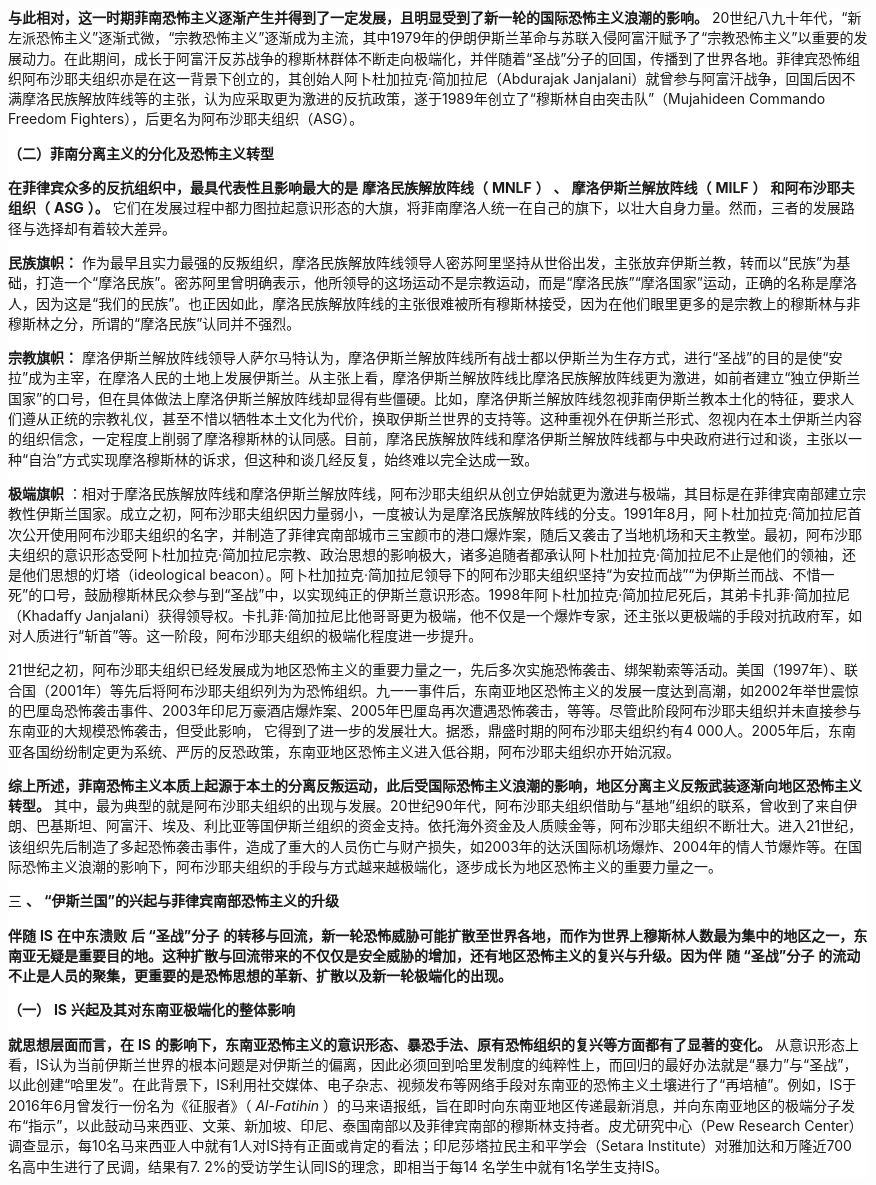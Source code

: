  **与此相对，这一时期菲南恐怖主义逐渐产生并得到了一定发展，且明显受到了新一轮的国际恐怖主义浪潮的影响。**
20世纪八九十年代，“新左派恐怖主义”逐渐式微，“宗教恐怖主义”逐渐成为主流，其中1979年的伊朗伊斯兰革命与苏联入侵阿富汗赋予了“宗教恐怖主义”以重要的发展动力。在此期间，成长于阿富汗反苏战争的穆斯林群体不断走向极端化，并伴随着“圣战”分子的回国，传播到了世界各地。菲律宾恐怖组织阿布沙耶夫组织亦是在这一背景下创立的，其创始人阿卜杜加拉克·简加拉尼（Abdurajak
Janjalani）就曾参与阿富汗战争，回国后因不满摩洛民族解放阵线等的主张，认为应采取更为激进的反抗政策，遂于1989年创立了“穆斯林自由突击队”（Mujahideen
Commando Freedom Fighters），后更名为阿布沙耶夫组织（ASG）。

 **（二）菲南分离主义的分化及恐怖主义转型**

 **在菲律宾众多的反抗组织中，最具代表性且影响最大的是** **摩洛民族解放阵线（** **MNLF** **）** **、**
**摩洛伊斯兰解放阵线（** **MILF** **）** **和阿布沙耶夫组织（** **ASG** **）。**
它们在发展过程中都力图拉起意识形态的大旗，将菲南摩洛人统一在自己的旗下，以壮大自身力量。然而，三者的发展路径与选择却有着较大差异。

 **民族旗帜：**
作为最早且实力最强的反叛组织，摩洛民族解放阵线领导人密苏阿里坚持从世俗出发，主张放弃伊斯兰教，转而以“民族”为基础，打造一个“摩洛民族”。密苏阿里曾明确表示，他所领导的这场运动不是宗教运动，而是“摩洛民族”“摩洛国家”运动，正确的名称是摩洛人，因为这是“我们的民族”。也正因如此，摩洛民族解放阵线的主张很难被所有穆斯林接受，因为在他们眼里更多的是宗教上的穆斯林与非穆斯林之分，所谓的“摩洛民族”认同并不强烈。

 **宗教旗帜：**
摩洛伊斯兰解放阵线领导人萨尔马特认为，摩洛伊斯兰解放阵线所有战士都以伊斯兰为生存方式，进行“圣战”的目的是使“安拉”成为主宰，在摩洛人民的土地上发展伊斯兰。从主张上看，摩洛伊斯兰解放阵线比摩洛民族解放阵线更为激进，如前者建立“独立伊斯兰国家”的口号，但在具体做法上摩洛伊斯兰解放阵线却显得有些僵硬。比如，摩洛伊斯兰解放阵线忽视菲南伊斯兰教本土化的特征，要求人们遵从正统的宗教礼仪，甚至不惜以牺牲本土文化为代价，换取伊斯兰世界的支持等。这种重视外在伊斯兰形式、忽视内在本土伊斯兰内容的组织信念，一定程度上削弱了摩洛穆斯林的认同感。目前，摩洛民族解放阵线和摩洛伊斯兰解放阵线都与中央政府进行过和谈，主张以一种“自治”方式实现摩洛穆斯林的诉求，但这种和谈几经反复，始终难以完全达成一致。

 **极端旗帜**
：相对于摩洛民族解放阵线和摩洛伊斯兰解放阵线，阿布沙耶夫组织从创立伊始就更为激进与极端，其目标是在菲律宾南部建立宗教性伊斯兰国家。成立之初，阿布沙耶夫组织因力量弱小，一度被认为是摩洛民族解放阵线的分支。1991年8月，阿卜杜加拉克·简加拉尼首次公开使用阿布沙耶夫组织的名字，并制造了菲律宾南部城市三宝颜市的港口爆炸案，随后又袭击了当地机场和天主教堂。最初，阿布沙耶夫组织的意识形态受阿卜杜加拉克·简加拉尼宗教、政治思想的影响极大，诸多追随者都承认阿卜杜加拉克·简加拉尼不止是他们的领袖，还是他们思想的灯塔（ideological
beacon）。阿卜杜加拉克·简加拉尼领导下的阿布沙耶夫组织坚持“为安拉而战”“为伊斯兰而战、不惜一死”的口号，鼓励穆斯林民众参与到“圣战”中，以实现纯正的伊斯兰意识形态。1998年阿卜杜加拉克·简加拉尼死后，其弟卡扎菲·简加拉尼（Khadaffy
Janjalani）获得领导权。卡扎菲·简加拉尼比他哥哥更为极端，他不仅是一个爆炸专家，还主张以更极端的手段对抗政府军，如对人质进行“斩首”等。这一阶段，阿布沙耶夫组织的极端化程度进一步提升。

21世纪之初，阿布沙耶夫组织已经发展成为地区恐怖主义的重要力量之一，先后多次实施恐怖袭击、绑架勒索等活动。美国（1997年）、联合国（2001年）等先后将阿布沙耶夫组织列为为恐怖组织。九一一事件后，东南亚地区恐怖主义的发展一度达到高潮，如2002年举世震惊的巴厘岛恐怖袭击事件、2003年印尼万豪酒店爆炸案、2005年巴厘岛再次遭遇恐怖袭击，等等。尽管此阶段阿布沙耶夫组织并未直接参与东南亚的大规模恐怖袭击，但受此影响，
它得到了进一步的发展壮大。据悉，鼎盛时期的阿布沙耶夫组织约有4
000人。2005年后，东南亚各国纷纷制定更为系统、严厉的反恐政策，东南亚地区恐怖主义进入低谷期，阿布沙耶夫组织亦开始沉寂。

 **综上所述，菲南恐怖主义本质上起源于本土的分离反叛运动，此后受国际恐怖主义浪潮的影响，地区分离主义反叛武装逐渐向地区恐怖主义转型。**
其中，最为典型的就是阿布沙耶夫组织的出现与发展。20世纪90年代，阿布沙耶夫组织借助与“基地”组织的联系，曾收到了来自伊朗、巴基斯坦、阿富汗、埃及、利比亚等国伊斯兰组织的资金支持。依托海外资金及人质赎金等，阿布沙耶夫组织不断壮大。进入21世纪，该组织先后制造了多起恐怖袭击事件，造成了重大的人员伤亡与财产损失，如2003年的达沃国际机场爆炸、2004年的情人节爆炸等。在国际恐怖主义浪潮的影响下，阿布沙耶夫组织的手段与方式越来越极端化，逐步成长为地区恐怖主义的重要力量之一。

三 **、** **“伊斯兰国”的兴起与菲律宾南部恐怖主义的升级**

 **伴随** **IS** **在中东溃败** **后 “圣战”分子**
**的转移与回流，新一轮恐怖威胁可能扩散至世界各地，而作为世界上穆斯林人数最为集中的地区之一，东南亚无疑是重要目的地。这种扩散与回流带来的不仅仅是安全威胁的增加，还有地区恐怖主义的复兴与升级。因为伴**
**随 “圣战”分子** **的流动不止是人员的聚集，更重要的是恐怖思想的革新、扩散以及新一轮极端化的出现。**

 **（一）** **IS** **兴起及其对东南亚极端化的整体影响**

 **就思想层面而言，在** **IS** **的影响下，东南亚恐怖主义的意识形态、暴恐手法、原有恐怖组织的复兴等方面都有了显著的变化。**
从意识形态上看，IS认为当前伊斯兰世界的根本问题是对伊斯兰的偏离，因此必须回到哈里发制度的纯粹性上，而回归的最好办法就是“暴力”与“圣战”，以此创建“哈里发”。在此背景下，IS利用社交媒体、电子杂志、视频发布等网络手段对东南亚的恐怖主义土壤进行了“再培植”。例如，IS于2016年6月曾发行一份名为《征服者》（
_Al-Fatihin_
）的马来语报纸，旨在即时向东南亚地区传递最新消息，并向东南亚地区的极端分子发布“指示”，以此鼓动马来西亚、文莱、新加坡、印尼、泰国南部以及菲律宾南部的穆斯林支持者。皮尤研究中心（Pew
Research Center）调查显示，每10名马来西亚人中就有1人对IS持有正面或肯定的看法；印尼莎塔拉民主和平学会（Setara
Institute）对雅加达和万隆近700 名高中生进行了民调，结果有7\. 2%的受访学生认同IS的理念，即相当于每14 名学生中就有1名学生支持IS。
